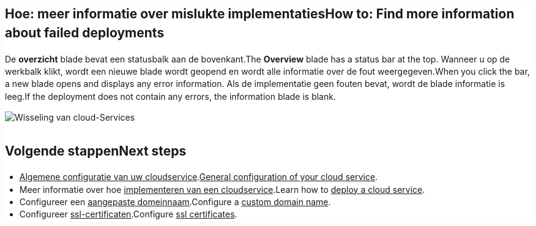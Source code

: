 
## <a name="how-to-find-more-information-about-failed-deployments"></a><span data-ttu-id="95268-171">Hoe: meer informatie over mislukte implementaties</span><span class="sxs-lookup"><span data-stu-id="95268-171">How to: Find more information about failed deployments</span></span>
<span data-ttu-id="95268-172">De **overzicht** blade bevat een statusbalk aan de bovenkant.</span><span class="sxs-lookup"><span data-stu-id="95268-172">The **Overview** blade has a status bar at the top.</span></span> <span data-ttu-id="95268-173">Wanneer u op de werkbalk klikt, wordt een nieuwe blade wordt geopend en wordt alle informatie over de fout weergegeven.</span><span class="sxs-lookup"><span data-stu-id="95268-173">When you click the bar, a new blade opens and displays any error information.</span></span> <span data-ttu-id="95268-174">Als de implementatie geen fouten bevat, wordt de blade informatie is leeg.</span><span class="sxs-lookup"><span data-stu-id="95268-174">If the deployment does not contain any errors, the information blade is blank.</span></span>

![Wisseling van cloud-Services](./media/cloud-services-how-to-manage-portal/status-info.png)



[Azure portal]: https://portal.azure.com

## <a name="next-steps"></a><span data-ttu-id="95268-176">Volgende stappen</span><span class="sxs-lookup"><span data-stu-id="95268-176">Next steps</span></span>
* <span data-ttu-id="95268-177">[Algemene configuratie van uw cloudservice](cloud-services-how-to-configure-portal.md).</span><span class="sxs-lookup"><span data-stu-id="95268-177">[General configuration of your cloud service](cloud-services-how-to-configure-portal.md).</span></span>
* <span data-ttu-id="95268-178">Meer informatie over hoe [implementeren van een cloudservice](cloud-services-how-to-create-deploy-portal.md).</span><span class="sxs-lookup"><span data-stu-id="95268-178">Learn how to [deploy a cloud service](cloud-services-how-to-create-deploy-portal.md).</span></span>
* <span data-ttu-id="95268-179">Configureer een [aangepaste domeinnaam](cloud-services-custom-domain-name-portal.md).</span><span class="sxs-lookup"><span data-stu-id="95268-179">Configure a [custom domain name](cloud-services-custom-domain-name-portal.md).</span></span>
* <span data-ttu-id="95268-180">Configureer [ssl-certificaten](cloud-services-configure-ssl-certificate-portal.md).</span><span class="sxs-lookup"><span data-stu-id="95268-180">Configure [ssl certificates](cloud-services-configure-ssl-certificate-portal.md).</span></span>
